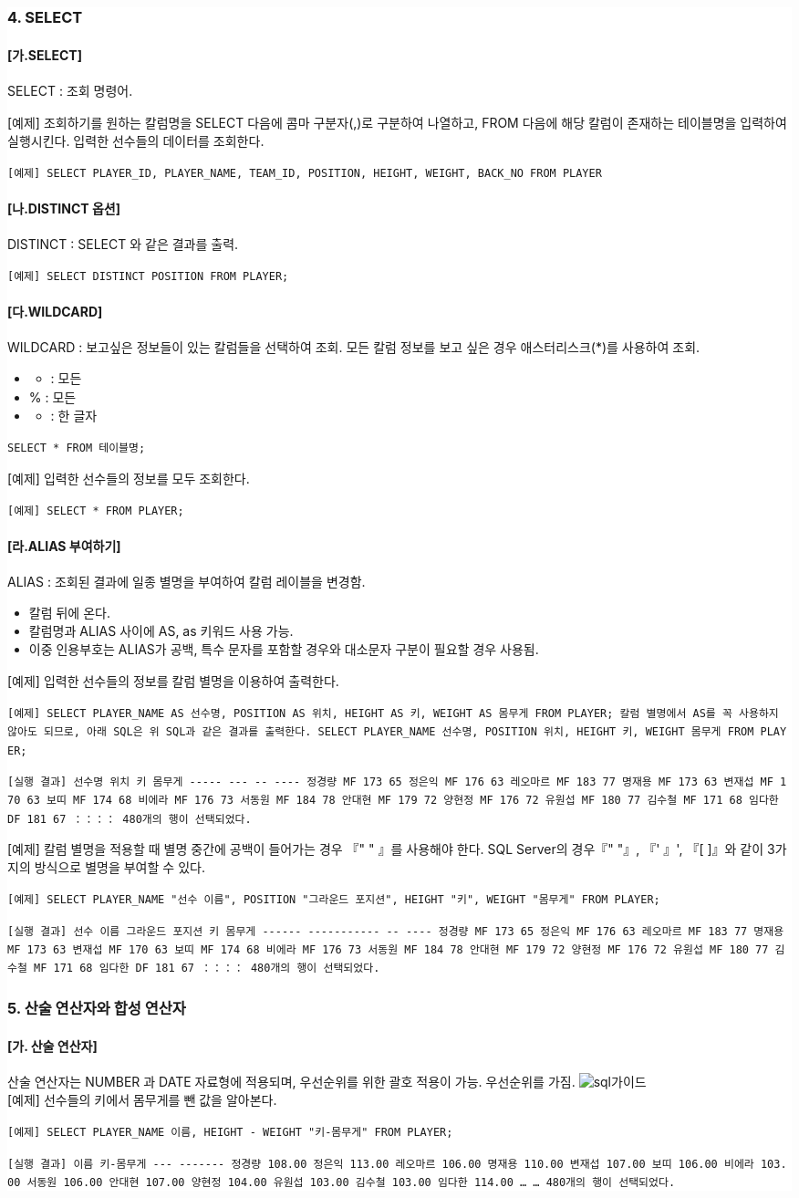 ### 4. SELECT 
#### [가.SELECT]
SELECT : 조회 명령어. 

[예제] 조회하기를 원하는 칼럼명을 SELECT 다음에 콤마 구분자(,)로 구분하여 나열하고, FROM 다음에 해당 칼럼이 존재하는 테이블명을 입력하여 실행시킨다. 입력한 선수들의 데이터를 조회한다.
```
[예제] SELECT PLAYER_ID, PLAYER_NAME, TEAM_ID, POSITION, HEIGHT, WEIGHT, BACK_NO FROM PLAYER
```
#### [나.DISTINCT 옵션]
DISTINCT : SELECT 와 같은 결과를 출력.
```
[예제] SELECT DISTINCT POSITION FROM PLAYER;
```
#### [다.WILDCARD] 
WILDCARD : 보고싶은 정보들이 있는 칼럼들을 선택하여 조회. 모든 칼럼 정보를 보고 싶은 경우 애스터리스크(*)를 사용하여 조회.  
- * : 모든
- % : 모든
- - : 한 글자
```
SELECT * FROM 테이블명;
```

[예제] 입력한 선수들의 정보를 모두 조회한다.
```
[예제] SELECT * FROM PLAYER;
```
#### [라.ALIAS 부여하기]
ALIAS : 조회된 결과에 일종 별명을 부여하여 칼럼 레이블을 변경함. 
- 칼럼 뒤에 온다.
- 칼럼명과 ALIAS 사이에 AS, as 키워드 사용 가능.
- 이중 인용부호는 ALIAS가 공백, 특수 문자를 포함할 경우와 대소문자 구분이 필요할 경우 사용됨.

[예제] 입력한 선수들의 정보를 칼럼 별명을 이용하여 출력한다.
```
[예제] SELECT PLAYER_NAME AS 선수명, POSITION AS 위치, HEIGHT AS 키, WEIGHT AS 몸무게 FROM PLAYER; 칼럼 별명에서 AS를 꼭 사용하지 않아도 되므로, 아래 SQL은 위 SQL과 같은 결과를 출력한다. SELECT PLAYER_NAME 선수명, POSITION 위치, HEIGHT 키, WEIGHT 몸무게 FROM PLAYER;
```
```
[실행 결과] 선수명 위치 키 몸무게 ----- --- -- ---- 정경량 MF 173 65 정은익 MF 176 63 레오마르 MF 183 77 명재용 MF 173 63 변재섭 MF 170 63 보띠 MF 174 68 비에라 MF 176 73 서동원 MF 184 78 안대현 MF 179 72 양현정 MF 176 72 유원섭 MF 180 77 김수철 MF 171 68 임다한 DF 181 67 ：：：： 480개의 행이 선택되었다.
```
[예제] 칼럼 별명을 적용할 때 별명 중간에 공백이 들어가는 경우 『" " 』를 사용해야 한다. SQL Server의 경우『" "』, 『' 』', 『[ ]』와 같이 3가지의 방식으로 별명을 부여할 수 있다.
```
[예제] SELECT PLAYER_NAME "선수 이름", POSITION "그라운드 포지션", HEIGHT "키", WEIGHT "몸무게" FROM PLAYER;
```
```
[실행 결과] 선수 이름 그라운드 포지션 키 몸무게 ------ ----------- -- ---- 정경량 MF 173 65 정은익 MF 176 63 레오마르 MF 183 77 명재용 MF 173 63 변재섭 MF 170 63 보띠 MF 174 68 비에라 MF 176 73 서동원 MF 184 78 안대현 MF 179 72 양현정 MF 176 72 유원섭 MF 180 77 김수철 MF 171 68 임다한 DF 181 67 ：：：： 480개의 행이 선택되었다.
```
### 5. 산술 연산자와 합성 연산자
#### [가. 산술 연산자]
산술 연산자는 NUMBER 과 DATE 자료형에 적용되며, 우선순위를 위한 괄호 적용이 가능. 우선순위를 가짐.
![sql가이드](http://www.dbguide.net/publishing/img/knowledge/SQL_169.jpg)  
[예제] 선수들의 키에서 몸무게를 뺀 값을 알아본다.
```
[예제] SELECT PLAYER_NAME 이름, HEIGHT - WEIGHT "키-몸무게" FROM PLAYER;
```
```
[실행 결과] 이름 키-몸무게 --- ------- 정경량 108.00 정은익 113.00 레오마르 106.00 명재용 110.00 변재섭 107.00 보띠 106.00 비에라 103.00 서동원 106.00 안대현 107.00 양현정 104.00 유원섭 103.00 김수철 103.00 임다한 114.00 … … 480개의 행이 선택되었다.
```